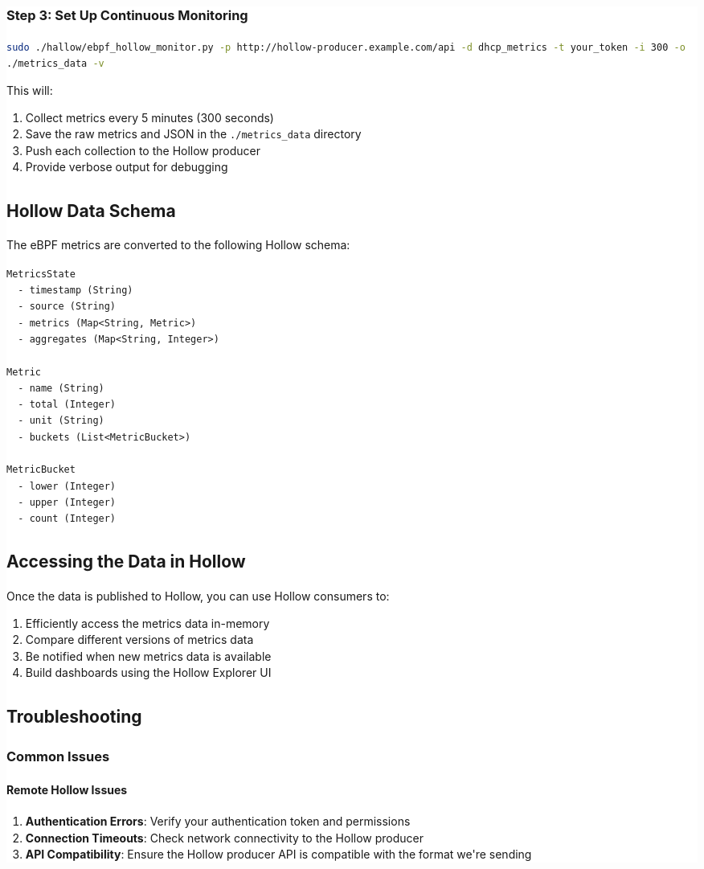 ### Step 3: Set Up Continuous Monitoring

```bash
sudo ./hallow/ebpf_hollow_monitor.py -p http://hollow-producer.example.com/api -d dhcp_metrics -t your_token -i 300 -o ./metrics_data -v
```

This will:
1. Collect metrics every 5 minutes (300 seconds)
2. Save the raw metrics and JSON in the `./metrics_data` directory
3. Push each collection to the Hollow producer
4. Provide verbose output for debugging

## Hollow Data Schema

The eBPF metrics are converted to the following Hollow schema:

```
MetricsState
  - timestamp (String)
  - source (String)
  - metrics (Map<String, Metric>)
  - aggregates (Map<String, Integer>)

Metric
  - name (String)
  - total (Integer)
  - unit (String)
  - buckets (List<MetricBucket>)

MetricBucket
  - lower (Integer)
  - upper (Integer)
  - count (Integer)
```

## Accessing the Data in Hollow

Once the data is published to Hollow, you can use Hollow consumers to:

1. Efficiently access the metrics data in-memory
2. Compare different versions of metrics data
3. Be notified when new metrics data is available
4. Build dashboards using the Hollow Explorer UI

## Troubleshooting

### Common Issues

#### Remote Hollow Issues
1. **Authentication Errors**: Verify your authentication token and permissions
2. **Connection Timeouts**: Check network connectivity to the Hollow producer
3. **API Compatibility**: Ensure the Hollow producer API is compatible with the format we're sending
